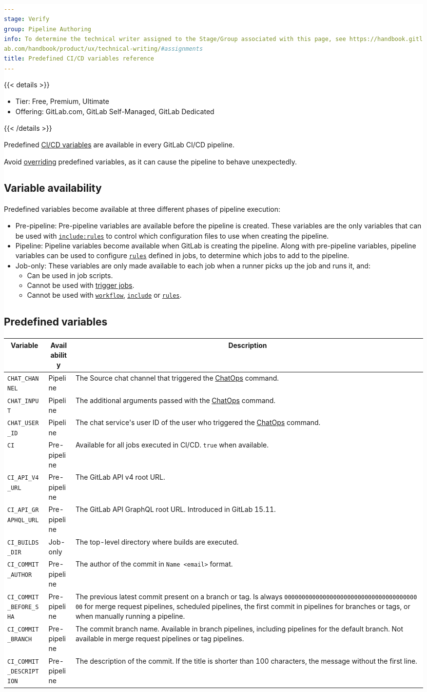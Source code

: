 ```yaml
---
stage: Verify
group: Pipeline Authoring
info: To determine the technical writer assigned to the Stage/Group associated with this page, see https://handbook.gitlab.com/handbook/product/ux/technical-writing/#assignments
title: Predefined CI/CD variables reference
---
```


{{< details >}}

- Tier: Free, Premium, Ultimate
- Offering: GitLab.com, GitLab Self-Managed, GitLab Dedicated

{{< /details >}}

Predefined [CI/CD variables](_index.md) are available in every GitLab CI/CD pipeline.

Avoid [overriding](_index.md#use-pipeline-variables) predefined variables,
as it can cause the pipeline to behave unexpectedly.

## Variable availability

Predefined variables become available at three different phases of pipeline execution:

- Pre-pipeline: Pre-pipeline variables are available before the pipeline is created.
  These variables are the only variables that can be used with [`include:rules`](../yaml/_index.md#includerules)
  to control which configuration files to use when creating the pipeline.
- Pipeline: Pipeline variables become available when GitLab is creating the pipeline.
  Along with pre-pipeline variables, pipeline variables can be used to configure
  [`rules`](../yaml/_index.md#rules) defined in jobs, to determine which jobs to add to the pipeline.
- Job-only: These variables are only made available to each job when a runner picks
  up the job and runs it, and:
  - Can be used in job scripts.
  - Cannot be used with [trigger jobs](../pipelines/downstream_pipelines.md#trigger-a-downstream-pipeline-from-a-job-in-the-gitlab-ciyml-file).
  - Cannot be used with [`workflow`](../yaml/_index.md#workflow), [`include`](../yaml/_index.md#include)
    or [`rules`](../yaml/_index.md#rules).

## Predefined variables

| Variable                                        | Availability | Description |
|-------------------------------------------------|--------------|-------------|
| `CHAT_CHANNEL`                                  | Pipeline     | The Source chat channel that triggered the [ChatOps](../chatops/_index.md) command. |
| `CHAT_INPUT`                                    | Pipeline     | The additional arguments passed with the [ChatOps](../chatops/_index.md) command. |
| `CHAT_USER_ID`                                  | Pipeline     | The chat service's user ID of the user who triggered the [ChatOps](../chatops/_index.md) command. |
| `CI`                                            | Pre-pipeline | Available for all jobs executed in CI/CD. `true` when available. |
| `CI_API_V4_URL`                                 | Pre-pipeline | The GitLab API v4 root URL. |
| `CI_API_GRAPHQL_URL`                            | Pre-pipeline | The GitLab API GraphQL root URL. Introduced in GitLab 15.11. |
| `CI_BUILDS_DIR`                                 | Job-only     | The top-level directory where builds are executed. |
| `CI_COMMIT_AUTHOR`                              | Pre-pipeline | The author of the commit in `Name <email>` format. |
| `CI_COMMIT_BEFORE_SHA`                          | Pre-pipeline | The previous latest commit present on a branch or tag. Is always `0000000000000000000000000000000000000000` for merge request pipelines, scheduled pipelines, the first commit in pipelines for branches or tags, or when manually running a pipeline. |
| `CI_COMMIT_BRANCH`                              | Pre-pipeline | The commit branch name. Available in branch pipelines, including pipelines for the default branch. Not available in merge request pipelines or tag pipelines. |
| `CI_COMMIT_DESCRIPTION`                         | Pre-pipeline | The description of the commit. If the title is shorter than 100 characters, the message without the first line. |